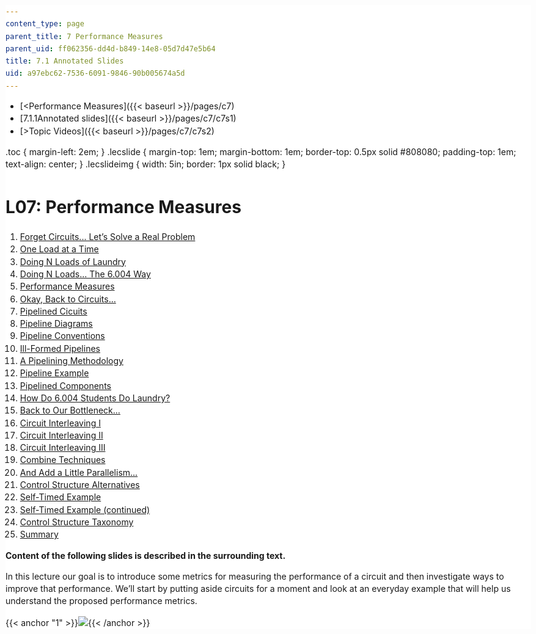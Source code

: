```yaml
---
content_type: page
parent_title: 7 Performance Measures
parent_uid: ff062356-dd4d-b849-14e8-05d7d47e5b64
title: 7.1 Annotated Slides
uid: a97ebc62-7536-6091-9846-90b005674a5d
---
```


*   [<Performance Measures]({{< baseurl >}}/pages/c7)
*   [7.1.1Annotated slides]({{< baseurl >}}/pages/c7/c7s1)
*   [\>Topic Videos]({{< baseurl >}}/pages/c7/c7s2)

.toc { margin-left: 2em; } .lecslide { margin-top: 1em; margin-bottom: 1em; border-top: 0.5px solid #808080; padding-top: 1em; text-align: center; } .lecslideimg { width: 5in; border: 1px solid black; }

L07: Performance Measures
=========================

1.  [Forget Circuits... Let’s Solve a Real Problem](#1)
2.  [One Load at a Time](#2)
3.  [Doing N Loads of Laundry](#3)
4.  [Doing N Loads... The 6.004 Way](#4)
5.  [Performance Measures](#5)
6.  [Okay, Back to Circuits...](#6)
7.  [Pipelined Cicuits](#7)
8.  [Pipeline Diagrams](#8)
9.  [Pipeline Conventions](#9)
10.  [Ill-Formed Pipelines](#10)
11.  [A Pipelining Methodology](#11)
12.  [Pipeline Example](#12)
13.  [Pipelined Components](#13)
14.  [How Do 6.004 Students Do Laundry?](#14)
15.  [Back to Our Bottleneck...](#15)
16.  [Circuit Interleaving I](#16)
17.  [Circuit Interleaving II](#17)
18.  [Circuit Interleaving III](#18)
19.  [Combine Techniques](#19)
20.  [And Add a Little Parallelism...](#20)
21.  [Control Structure Alternatives](#21)
22.  [Self-Timed Example](#22)
23.  [Self-Timed Example (continued)](#23)
24.  [Control Structure Taxonomy](#24)
25.  [Summary](#25)

**Content of the following slides is described in the surrounding text.**

In this lecture our goal is to introduce some metrics for measuring the performance of a circuit and then investigate ways to improve that performance. We’ll start by putting aside circuits for a moment and look at an everyday example that will help us understand the proposed performance metrics.

{{< anchor "1" >}}![](BASEURL_PLACEHOLDER/resources/slide02-6){{< /anchor >}}
